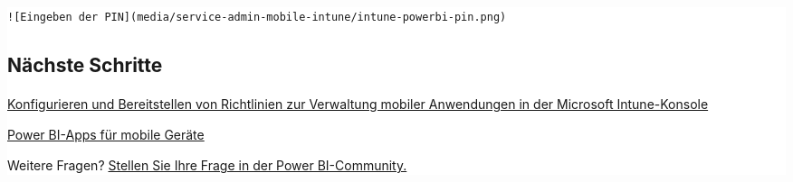     ![Eingeben der PIN](media/service-admin-mobile-intune/intune-powerbi-pin.png)

## <a name="next-steps"></a>Nächste Schritte

[Konfigurieren und Bereitstellen von Richtlinien zur Verwaltung mobiler Anwendungen in der Microsoft Intune-Konsole](/intune/app-protection-policies/)  

[Power BI-Apps für mobile Geräte](consumer/mobile/mobile-apps-for-mobile-devices.md)  

Weitere Fragen? [Stellen Sie Ihre Frage in der Power BI-Community.](https://community.powerbi.com/)  
